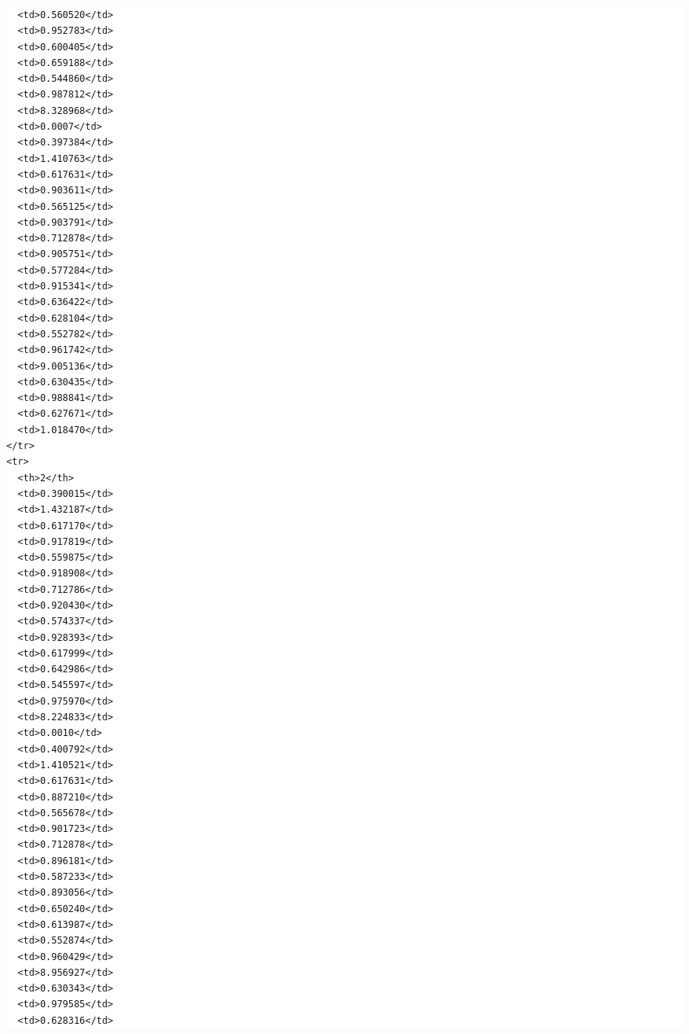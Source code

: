       <td>0.560520</td>
      <td>0.952783</td>
      <td>0.600405</td>
      <td>0.659188</td>
      <td>0.544860</td>
      <td>0.987812</td>
      <td>8.328968</td>
      <td>0.0007</td>
      <td>0.397384</td>
      <td>1.410763</td>
      <td>0.617631</td>
      <td>0.903611</td>
      <td>0.565125</td>
      <td>0.903791</td>
      <td>0.712878</td>
      <td>0.905751</td>
      <td>0.577284</td>
      <td>0.915341</td>
      <td>0.636422</td>
      <td>0.628104</td>
      <td>0.552782</td>
      <td>0.961742</td>
      <td>9.005136</td>
      <td>0.630435</td>
      <td>0.988841</td>
      <td>0.627671</td>
      <td>1.018470</td>
    </tr>
    <tr>
      <th>2</th>
      <td>0.390015</td>
      <td>1.432187</td>
      <td>0.617170</td>
      <td>0.917819</td>
      <td>0.559875</td>
      <td>0.918908</td>
      <td>0.712786</td>
      <td>0.920430</td>
      <td>0.574337</td>
      <td>0.928393</td>
      <td>0.617999</td>
      <td>0.642986</td>
      <td>0.545597</td>
      <td>0.975970</td>
      <td>8.224833</td>
      <td>0.0010</td>
      <td>0.400792</td>
      <td>1.410521</td>
      <td>0.617631</td>
      <td>0.887210</td>
      <td>0.565678</td>
      <td>0.901723</td>
      <td>0.712878</td>
      <td>0.896181</td>
      <td>0.587233</td>
      <td>0.893056</td>
      <td>0.650240</td>
      <td>0.613987</td>
      <td>0.552874</td>
      <td>0.960429</td>
      <td>8.956927</td>
      <td>0.630343</td>
      <td>0.979585</td>
      <td>0.628316</td>